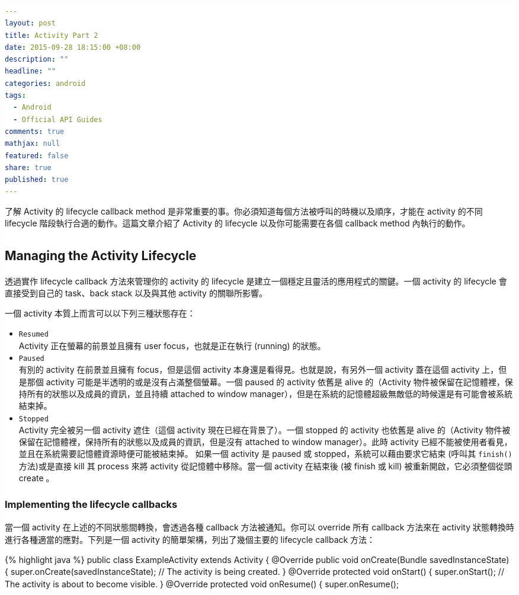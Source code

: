 ```yaml
---
layout: post
title: Activity Part 2
date: 2015-09-28 18:15:00 +08:00
description: ""
headline: ""
categories: android
tags: 
  - Android
  - Official API Guides
comments: true
mathjax: null
featured: false
share: true
published: true
---
```



了解 Activity 的 lifecycle callback method 是非常重要的事。你必須知道每個方法被呼叫的時機以及順序，才能在 activity 的不同 lifecycle 階段執行合適的動作。這篇文章介紹了 Activity 的 lifecycle 以及你可能需要在各個 callback method 內執行的動作。


## Managing the Activity Lifecycle


透過實作 lifecycle callback 方法來管理你的 activity 的 lifecycle 是建立一個穩定且靈活的應用程式的關鍵。一個 activity 的 lifecycle 會直接受到自己的 task、back stack 以及與其他 activity 的關聯所影響。


一個 activity 本質上而言可以以下列三種狀態存在：


*   <code>Resumed</code>  
    Activity 正在螢幕的前景並且擁有 user focus，也就是正在執行 (running) 的狀態。
*   <code>Paused</code>  
    有別的 activity 在前景並且擁有 focus，但是這個 activity 本身還是看得見。也就是說，有另外一個 activity 蓋在這個 activity 上，但是那個 activity 可能是半透明的或是沒有占滿整個螢幕。一個 paused 的 activity 依舊是 alive 的（Activity 物件被保留在記憶體裡，保持所有的狀態以及成員的資訊，並且持續 attached to window manager），但是在系統的記憶體超級無敵低的時候還是有可能會被系統結束掉。
*   <code>Stopped</code>  
    Activity 完全被另一個 activity 遮住（這個 activity 現在已經在背景了）。一個 stopped 的 activity 也依舊是 alive 的（Activity 物件被保留在記憶體裡，保持所有的狀態以及成員的資訊，但是沒有 attached to window manager）。此時 activity 已經不能被使用者看見，並且在系統需要記憶體資源時便可能被結束掉。
    如果一個 activity 是 paused 或 stopped，系統可以藉由要求它結束 (呼叫其 <code>finish()</code> 方法)或是直接 kill 其 process 來將 activity 從記憶體中移除。當一個 activity 在結束後 (被 finish 或 kill) 被重新開啟，它必須整個從頭 create 。
    
    
### Implementing the lifecycle callbacks


當一個 activity 在上述的不同狀態間轉換，會透過各種 callback 方法被通知。你可以 override 所有 callback 方法來在 activity 狀態轉換時進行各種適當的應對。下列是一個 activity 的簡單架構，列出了幾個主要的 lifecycle callback 方法：

{% highlight java %}
    public class ExampleActivity extends Activity {
        @Override
        public void onCreate(Bundle savedInstanceState) {
            super.onCreate(savedInstanceState);
            // The activity is being created.
        }
        @Override
        protected void onStart() {
            super.onStart();
            // The activity is about to become visible.
        }
        @Override
        protected void onResume() {
            super.onResume();